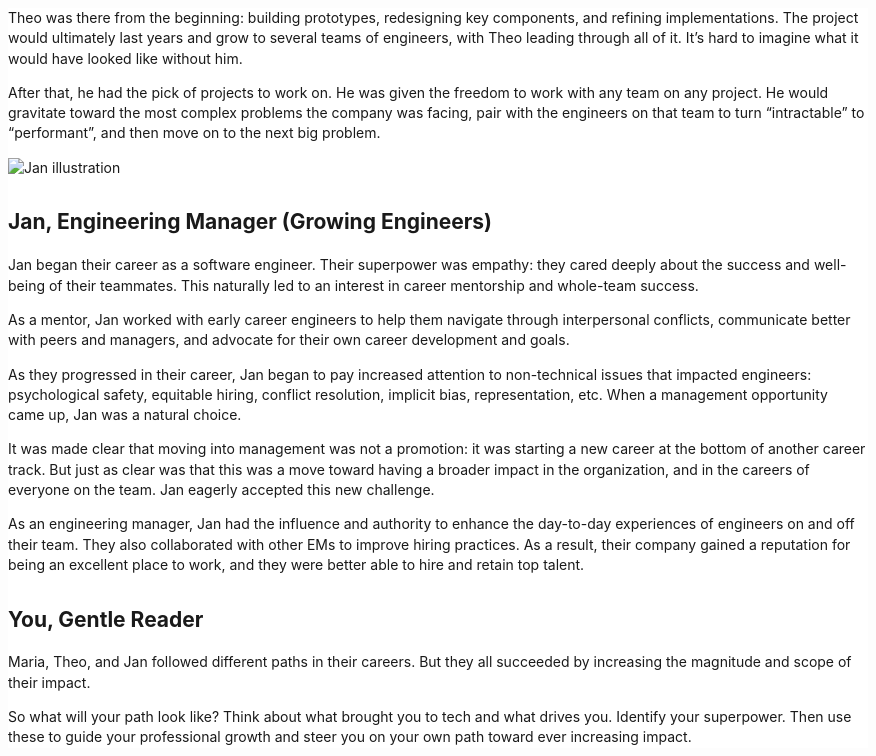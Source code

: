 Theo was there from the beginning: building prototypes, redesigning key components, and refining implementations. The project would ultimately last years and grow to several teams of engineers, with Theo leading through all of it. It’s hard to imagine what it would have looked like without him.

After that, he had the pick of projects to work on. He was given the freedom to work with any team on any project. He would gravitate toward the most complex problems the company was facing, pair with the engineers on that team to turn “intractable” to “performant”, and then move on to the next big problem.

<div class="text-center">
  <img src="https://sourcegraphstatic.com/blog/career/Jan.jpg" width="70%" alt="Jan illustration">
</div>

## Jan, Engineering Manager (Growing Engineers)

Jan began their career as a software engineer. Their superpower was empathy: they cared deeply about the success and well-being of their teammates. This naturally led to an interest in career mentorship and whole-team success.

As a mentor, Jan worked with early career engineers to help them navigate through interpersonal conflicts, communicate better with peers and managers, and advocate for their own career development and goals.

As they progressed in their career, Jan began to pay increased attention to non-technical issues that impacted engineers: psychological safety, equitable hiring, conflict resolution, implicit bias, representation, etc. When a management opportunity came up, Jan was a natural choice.

It was made clear that moving into management was not a promotion: it was starting a new career at the bottom of another career track. But just as clear was that this was a move toward having a broader impact in the organization, and in the careers of everyone on the team. Jan eagerly accepted this new challenge.

As an engineering manager, Jan had the influence and authority to enhance the day-to-day experiences of engineers on and off their team. They also collaborated with other EMs to improve hiring practices. As a result, their company gained a reputation for being an excellent place to work, and they were better able to hire and retain top talent.

## You, Gentle Reader

Maria, Theo, and Jan followed different paths in their careers. But they all succeeded by increasing the magnitude and scope of their impact.

So what will your path look like? Think about what brought you to tech and what drives you. Identify your superpower. Then use these to guide your professional growth and steer you on your own path toward ever increasing impact.
